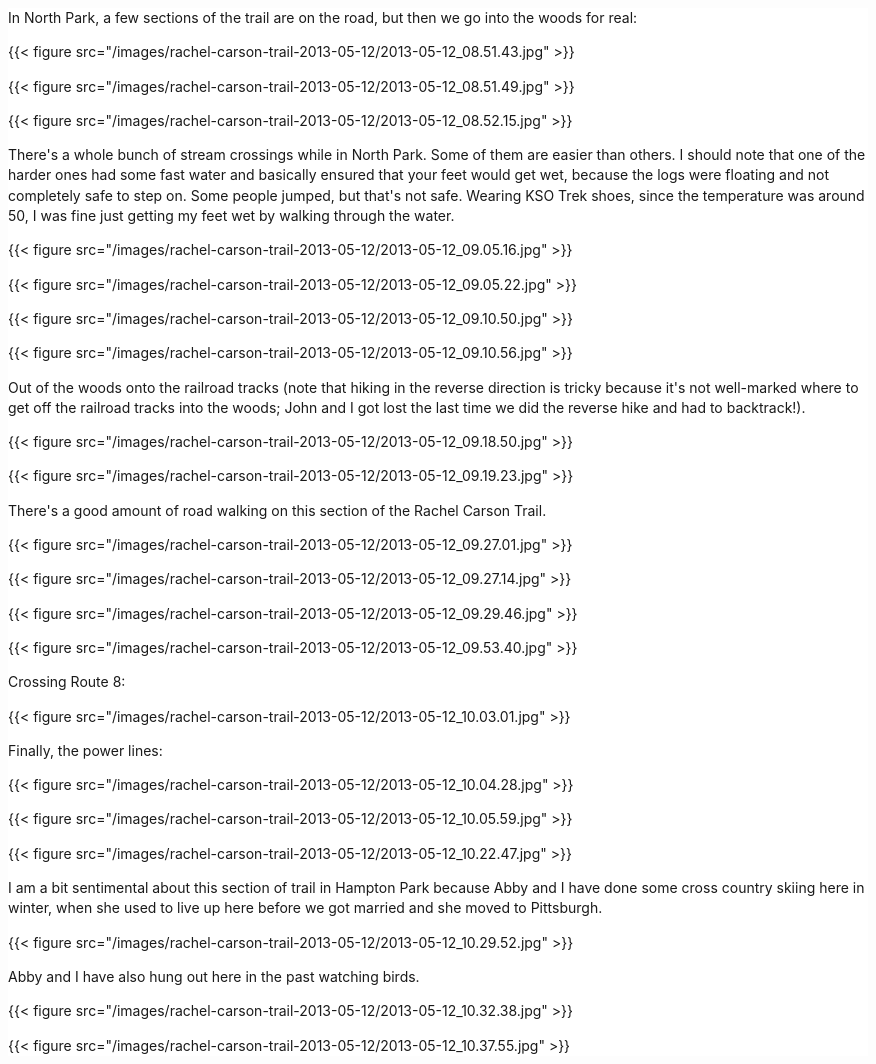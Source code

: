 In North Park, a few sections of the trail are on the road, but then we go into the woods for real:

{{< figure src="/images/rachel-carson-trail-2013-05-12/2013-05-12_08.51.43.jpg" >}}

{{< figure src="/images/rachel-carson-trail-2013-05-12/2013-05-12_08.51.49.jpg" >}}

{{< figure src="/images/rachel-carson-trail-2013-05-12/2013-05-12_08.52.15.jpg" >}}

There's a whole bunch of stream crossings while in North Park. Some of them are easier than others. I should note that one of the harder ones had some fast water and basically ensured that your feet would get wet, because the logs were floating and not completely safe to step on. Some people jumped, but that's not safe. Wearing KSO Trek shoes, since the temperature was around 50, I was fine just getting my feet wet by walking through the water.

{{< figure src="/images/rachel-carson-trail-2013-05-12/2013-05-12_09.05.16.jpg" >}}

{{< figure src="/images/rachel-carson-trail-2013-05-12/2013-05-12_09.05.22.jpg" >}}

{{< figure src="/images/rachel-carson-trail-2013-05-12/2013-05-12_09.10.50.jpg" >}}

{{< figure src="/images/rachel-carson-trail-2013-05-12/2013-05-12_09.10.56.jpg" >}}

Out of the woods onto the railroad tracks (note that hiking in the reverse direction is tricky because it's not well-marked where to get off the railroad tracks into the woods; John and I got lost the last time we did the reverse hike and had to backtrack!).

{{< figure src="/images/rachel-carson-trail-2013-05-12/2013-05-12_09.18.50.jpg" >}}

{{< figure src="/images/rachel-carson-trail-2013-05-12/2013-05-12_09.19.23.jpg" >}}

There's a good amount of road walking on this section of the Rachel Carson Trail.

{{< figure src="/images/rachel-carson-trail-2013-05-12/2013-05-12_09.27.01.jpg" >}}

{{< figure src="/images/rachel-carson-trail-2013-05-12/2013-05-12_09.27.14.jpg" >}}

{{< figure src="/images/rachel-carson-trail-2013-05-12/2013-05-12_09.29.46.jpg" >}}

{{< figure src="/images/rachel-carson-trail-2013-05-12/2013-05-12_09.53.40.jpg" >}}

Crossing Route 8:

{{< figure src="/images/rachel-carson-trail-2013-05-12/2013-05-12_10.03.01.jpg" >}}

Finally, the power lines:

{{< figure src="/images/rachel-carson-trail-2013-05-12/2013-05-12_10.04.28.jpg" >}}

{{< figure src="/images/rachel-carson-trail-2013-05-12/2013-05-12_10.05.59.jpg" >}}

{{< figure src="/images/rachel-carson-trail-2013-05-12/2013-05-12_10.22.47.jpg" >}}

I am a bit sentimental about this section of trail in Hampton Park because Abby and I have done some cross country skiing here in winter, when she used to live up here before we got married and she moved to Pittsburgh.

{{< figure src="/images/rachel-carson-trail-2013-05-12/2013-05-12_10.29.52.jpg" >}}

Abby and I have also hung out here in the past watching birds.

{{< figure src="/images/rachel-carson-trail-2013-05-12/2013-05-12_10.32.38.jpg" >}}

{{< figure src="/images/rachel-carson-trail-2013-05-12/2013-05-12_10.37.55.jpg" >}}
